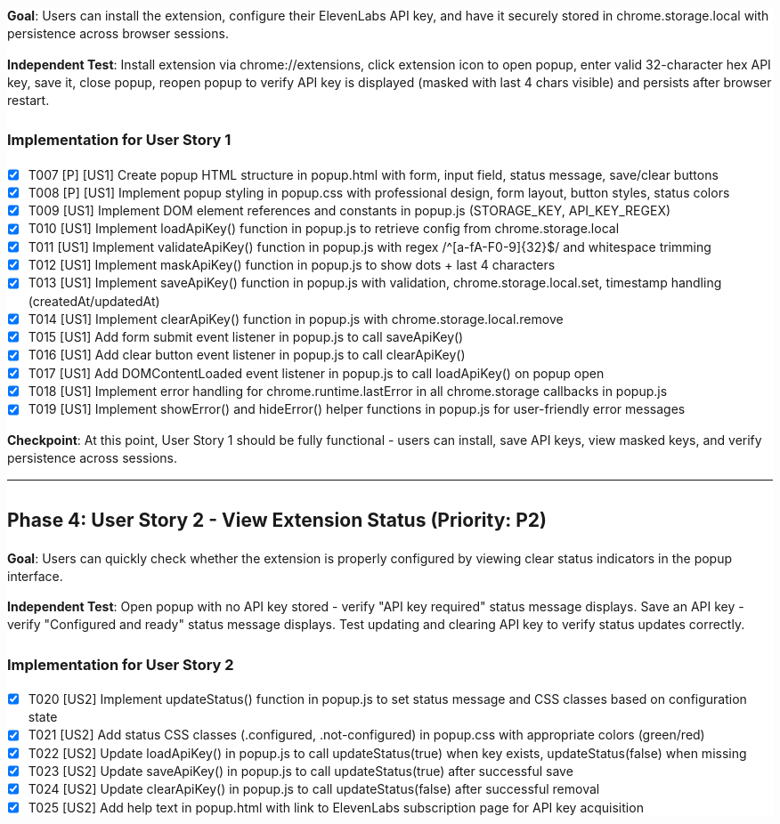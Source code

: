 **Goal**: Users can install the extension, configure their ElevenLabs API key, and have it securely stored in chrome.storage.local with persistence across browser sessions.

**Independent Test**: Install extension via chrome://extensions, click extension icon to open popup, enter valid 32-character hex API key, save it, close popup, reopen popup to verify API key is displayed (masked with last 4 chars visible) and persists after browser restart.

### Implementation for User Story 1

- [X] T007 [P] [US1] Create popup HTML structure in popup.html with form, input field, status message, save/clear buttons
- [X] T008 [P] [US1] Implement popup styling in popup.css with professional design, form layout, button styles, status colors
- [X] T009 [US1] Implement DOM element references and constants in popup.js (STORAGE_KEY, API_KEY_REGEX)
- [X] T010 [US1] Implement loadApiKey() function in popup.js to retrieve config from chrome.storage.local
- [X] T011 [US1] Implement validateApiKey() function in popup.js with regex /^[a-fA-F0-9]{32}$/ and whitespace trimming
- [X] T012 [US1] Implement maskApiKey() function in popup.js to show dots + last 4 characters
- [X] T013 [US1] Implement saveApiKey() function in popup.js with validation, chrome.storage.local.set, timestamp handling (createdAt/updatedAt)
- [X] T014 [US1] Implement clearApiKey() function in popup.js with chrome.storage.local.remove
- [X] T015 [US1] Add form submit event listener in popup.js to call saveApiKey()
- [X] T016 [US1] Add clear button event listener in popup.js to call clearApiKey()
- [X] T017 [US1] Add DOMContentLoaded event listener in popup.js to call loadApiKey() on popup open
- [X] T018 [US1] Implement error handling for chrome.runtime.lastError in all chrome.storage callbacks in popup.js
- [X] T019 [US1] Implement showError() and hideError() helper functions in popup.js for user-friendly error messages

**Checkpoint**: At this point, User Story 1 should be fully functional - users can install, save API keys, view masked keys, and verify persistence across sessions.

---

## Phase 4: User Story 2 - View Extension Status (Priority: P2)

**Goal**: Users can quickly check whether the extension is properly configured by viewing clear status indicators in the popup interface.

**Independent Test**: Open popup with no API key stored - verify "API key required" status message displays. Save an API key - verify "Configured and ready" status message displays. Test updating and clearing API key to verify status updates correctly.

### Implementation for User Story 2

- [X] T020 [US2] Implement updateStatus() function in popup.js to set status message and CSS classes based on configuration state
- [X] T021 [US2] Add status CSS classes (.configured, .not-configured) in popup.css with appropriate colors (green/red)
- [X] T022 [US2] Update loadApiKey() in popup.js to call updateStatus(true) when key exists, updateStatus(false) when missing
- [X] T023 [US2] Update saveApiKey() in popup.js to call updateStatus(true) after successful save
- [X] T024 [US2] Update clearApiKey() in popup.js to call updateStatus(false) after successful removal
- [X] T025 [US2] Add help text in popup.html with link to ElevenLabs subscription page for API key acquisition
